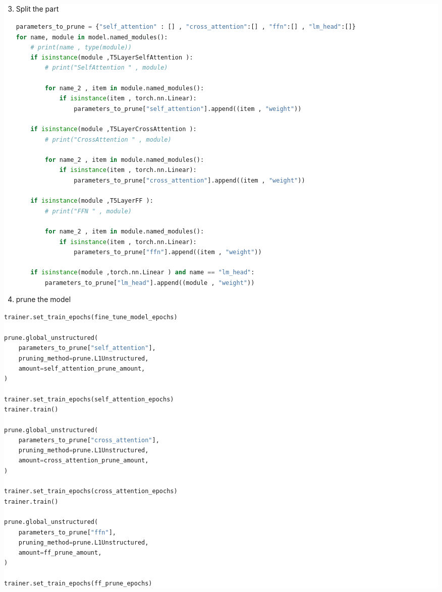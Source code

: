 3. Split the part

    ```python
    parameters_to_prune = {"self_attention" : [] , "cross_attention":[] , "ffn":[] , "lm_head":[]}
    for name, module in model.named_modules():
        # print(name , type(module))
        if isinstance(module ,T5LayerSelfAttention ):
            # print("SelfAttention " , module)
            
            for name_2 , item in module.named_modules():
                if isinstance(item , torch.nn.Linear):
                    parameters_to_prune["self_attention"].append((item , "weight"))
                    
        if isinstance(module ,T5LayerCrossAttention ):
            # print("CrossAttention " , module)
            
            for name_2 , item in module.named_modules():
                if isinstance(item , torch.nn.Linear):
                    parameters_to_prune["cross_attention"].append((item , "weight"))
                    
        if isinstance(module ,T5LayerFF ):
            # print("FFN " , module)
            
            for name_2 , item in module.named_modules():
                if isinstance(item , torch.nn.Linear):
                    parameters_to_prune["ffn"].append((item , "weight"))
                    
        if isinstance(module ,torch.nn.Linear ) and name == "lm_head":
            parameters_to_prune["lm_head"].append((module , "weight"))
    ```

4. prune the model

  ```python
  trainer.set_train_epochs(fine_tune_model_epochs)

  prune.global_unstructured(
      parameters_to_prune["self_attention"],
      pruning_method=prune.L1Unstructured,
      amount=self_attention_prune_amount,
  )

  trainer.set_train_epochs(self_attention_epochs)
  trainer.train()

  prune.global_unstructured(
      parameters_to_prune["cross_attention"],
      pruning_method=prune.L1Unstructured,
      amount=cross_attention_prune_amount,
  )

  trainer.set_train_epochs(cross_attention_epochs)
  trainer.train()

  prune.global_unstructured(
      parameters_to_prune["ffn"],
      pruning_method=prune.L1Unstructured,
      amount=ff_prune_amount,
  )

  trainer.set_train_epochs(ff_prune_epochs)
  ```